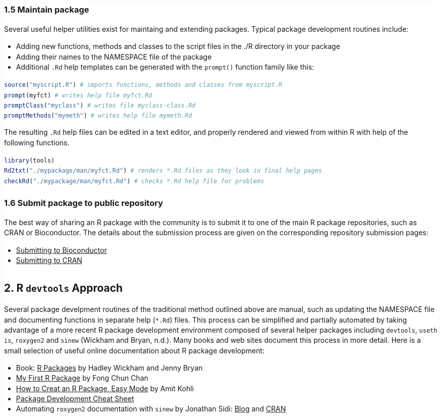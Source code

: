 ### 1.5 Maintain package

Several useful helper utilities exist for maintaing and extending packages. Typical package development routines
include:

-   Adding new functions, methods and classes to the script files in the ./R directory in your package
-   Adding their names to the NAMESPACE file of the package
-   Additional `.Rd` help templates can be generated with the `prompt()` function family like this:

``` r
source("myscript.R") # imports functions, methods and classes from myscript.R
prompt(myfct) # writes help file myfct.Rd
promptClass("myclass") # writes file myclass-class.Rd
promptMethods("mymeth") # writes help file mymeth.Rd
```

The resulting `.Rd` help files can be edited in a text editor, and properly rendered and viewed from within R with help of
the following functions.

``` r
library(tools)
Rd2txt("./mypackage/man/myfct.Rd") # renders *.Rd files as they look in final help pages
checkRd("./mypackage/man/myfct.Rd") # checks *.Rd help file for problems
```

### 1.6 Submit package to public repository

The best way of sharing an R package with the community is to submit it to one
of the main R package repositories, such as CRAN or Bioconductor. The details
about the submission process are given on the corresponding repository
submission pages:

-   [Submitting to Bioconductor](http://www.bioconductor.org/developers/package-submission/)
-   [Submitting to CRAN](https://cran.r-project.org/)

## 2. R `devtools` Approach

Several package develpment routines of the traditional method outlined above
are manual, such as updating the NAMESPACE file and documenting functions in
separate help (`*.Rd`) files. This process can be simplified and partially
automated by taking advantage of a more recent R package development
environment composed of several helper packages including `devtools`,
`usethis`, `roxygen2` and `sinew` (Wickham and Bryan, n.d.). Many books and web sites document this process
in more detail. Here is a small selection of useful online documentation about
R package development:

-   Book: [R Packages](https://r-pkgs.org/index.html) by Hadley Wickham and Jenny Bryan  
-   [My First R Package](https://tinyheero.github.io/jekyll/update/2015/07/26/making-your-first-R-package.html) by Fong Chun Chan
-   [How to Creat an R Package, Easy Mode](https://www.amitkohli.com/2020/01/07/2020-01-07-how-to-create-an-r-package-my-way/) by Amit Kohli
-   [Package Development Cheat Sheet](https://rawgit.com/rstudio/cheatsheets/master/package-development.pdf)
-   Automating `roxygen2` documentation with `sinew` by Jonathan Sidi: [Blog](https://yonicd.github.io/2017-09-18-sinew/) and [CRAN](https://cran.r-project.org/web/packages/sinew/index.html)
